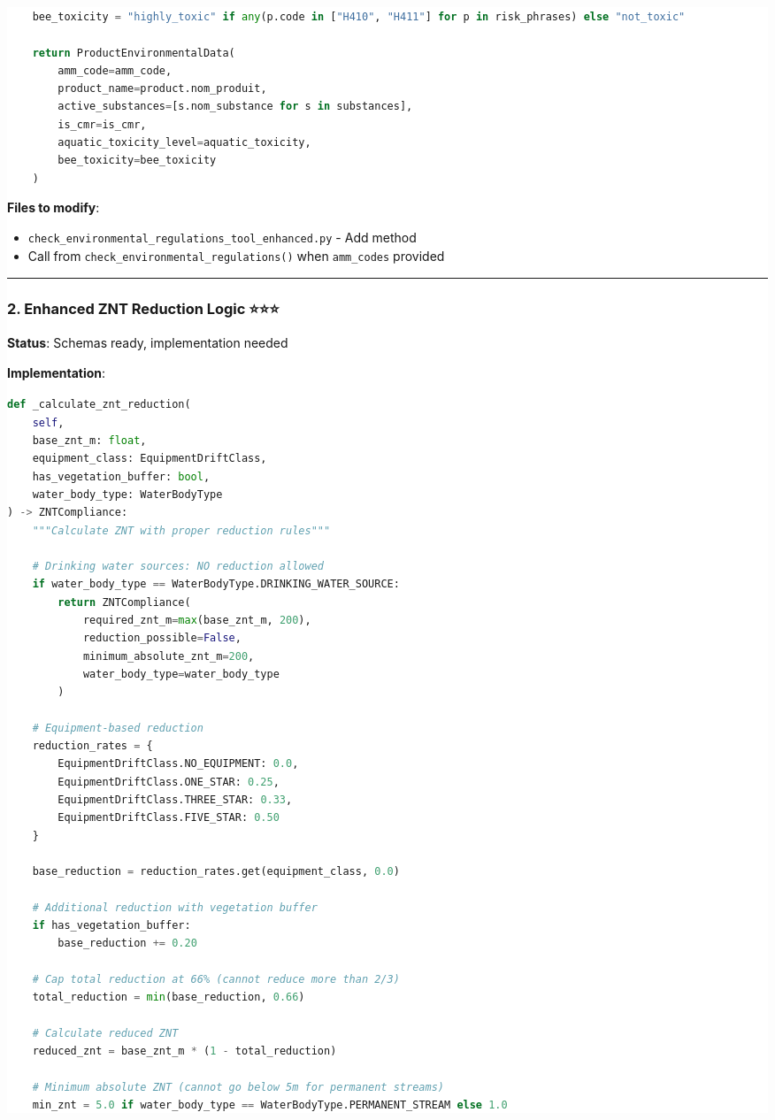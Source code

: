```python
    bee_toxicity = "highly_toxic" if any(p.code in ["H410", "H411"] for p in risk_phrases) else "not_toxic"
    
    return ProductEnvironmentalData(
        amm_code=amm_code,
        product_name=product.nom_produit,
        active_substances=[s.nom_substance for s in substances],
        is_cmr=is_cmr,
        aquatic_toxicity_level=aquatic_toxicity,
        bee_toxicity=bee_toxicity
    )
```

**Files to modify**:
- `check_environmental_regulations_tool_enhanced.py` - Add method
- Call from `check_environmental_regulations()` when `amm_codes` provided

---

### 2. Enhanced ZNT Reduction Logic ⭐⭐⭐
**Status**: Schemas ready, implementation needed

**Implementation**:
```python
def _calculate_znt_reduction(
    self,
    base_znt_m: float,
    equipment_class: EquipmentDriftClass,
    has_vegetation_buffer: bool,
    water_body_type: WaterBodyType
) -> ZNTCompliance:
    """Calculate ZNT with proper reduction rules"""
    
    # Drinking water sources: NO reduction allowed
    if water_body_type == WaterBodyType.DRINKING_WATER_SOURCE:
        return ZNTCompliance(
            required_znt_m=max(base_znt_m, 200),
            reduction_possible=False,
            minimum_absolute_znt_m=200,
            water_body_type=water_body_type
        )
    
    # Equipment-based reduction
    reduction_rates = {
        EquipmentDriftClass.NO_EQUIPMENT: 0.0,
        EquipmentDriftClass.ONE_STAR: 0.25,
        EquipmentDriftClass.THREE_STAR: 0.33,
        EquipmentDriftClass.FIVE_STAR: 0.50
    }
    
    base_reduction = reduction_rates.get(equipment_class, 0.0)
    
    # Additional reduction with vegetation buffer
    if has_vegetation_buffer:
        base_reduction += 0.20
    
    # Cap total reduction at 66% (cannot reduce more than 2/3)
    total_reduction = min(base_reduction, 0.66)
    
    # Calculate reduced ZNT
    reduced_znt = base_znt_m * (1 - total_reduction)
    
    # Minimum absolute ZNT (cannot go below 5m for permanent streams)
    min_znt = 5.0 if water_body_type == WaterBodyType.PERMANENT_STREAM else 1.0
```